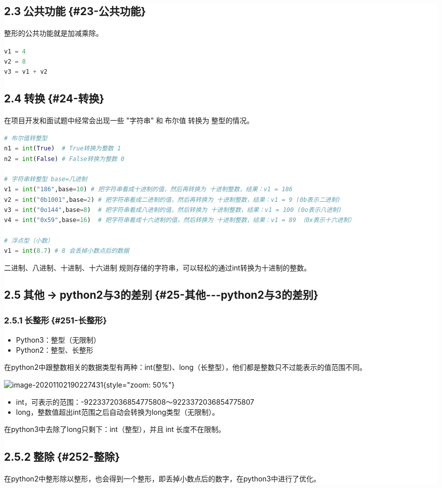 ## 2.3 公共功能 {#23-公共功能}

整形的公共功能就是加减乘除。

``` python
v1 = 4
v2 = 8
v3 = v1 + v2
```

## 2.4 转换 {#24-转换}

在项目开发和面试题中经常会出现一些 \"字符串\" 和 布尔值 转换为
整型的情况。

``` python
# 布尔值转整型
n1 = int(True)  # True转换为整数 1
n2 = int(False) # False转换为整数 0

# 字符串转整型 base=几进制
v1 = int("186",base=10) # 把字符串看成十进制的值，然后再转换为 十进制整数，结果：v1 = 186
v2 = int("0b1001",base=2) # 把字符串看成二进制的值，然后再转换为 十进制整数，结果：v1 = 9 (0b表示二进制)
v3 = int("0o144",base=8)  # 把字符串看成八进制的值，然后转换为 十进制整数，结果：v1 = 100 (0o表示八进制)
v4 = int("0x59",base=16)  # 把字符串看成十六进制的值，然后转换为 十进制整数，结果：v1 = 89 （0x表示十六进制）

# 浮点型（小数）
v1 = int(8.7) # 8 会丢掉小数点后的数据
```

二进制、八进制、十进制、十六进制
规则存储的字符串，可以轻松的通过int转换为十进制的整数。

## 2.5 其他 -\> python2与3的差别 {#25-其他---python2与3的差别}

### 2.5.1 长整形 {#251-长整形}

-   Python3：整型（无限制）
-   Python2：整型、长整形

在python2中跟整数相关的数据类型有两种：int(整型)、long（长整型），他们都是整数只不过能表示的值范围不同。

![image-20201102190227431](https://skystarry-1251157247.cos.ap-chengdu.myqcloud.com/img/image-20201102190227431.png){style="zoom: 50%"}

-   int，可表示的范围：-9223372036854775808～9223372036854775807
-   long，整数值超出int范围之后自动会转换为long类型（无限制）。

在python3中去除了long只剩下：int（整型），并且 int 长度不在限制。

## 2.5.2 整除 {#252-整除}

在python2中整形除以整形，也会得到一个整形，即丢掉小数点后的数字，在python3中进行了优化。
